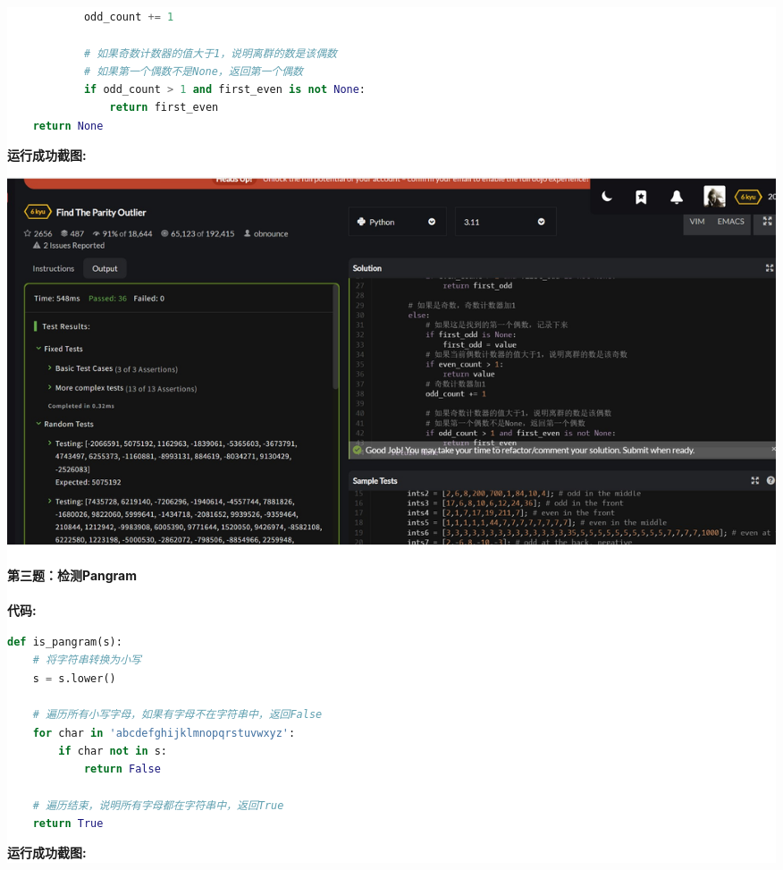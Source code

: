 ```python
            odd_count += 1
            
            # 如果奇数计数器的值大于1，说明离群的数是该偶数
            # 如果第一个偶数不是None，返回第一个偶数
            if odd_count > 1 and first_even is not None:
                return first_even                  
    return None
```

**运行成功截图:**

![1](/Experiments/img/51.jpg)

#### 第三题：检测Pangram

**代码:**

```python
def is_pangram(s):
    # 将字符串转换为小写
    s = s.lower()
    
    # 遍历所有小写字母，如果有字母不在字符串中，返回False
    for char in 'abcdefghijklmnopqrstuvwxyz':
        if char not in s:
            return False
        
    # 遍历结束，说明所有字母都在字符串中，返回True
    return True
```

**运行成功截图:**
